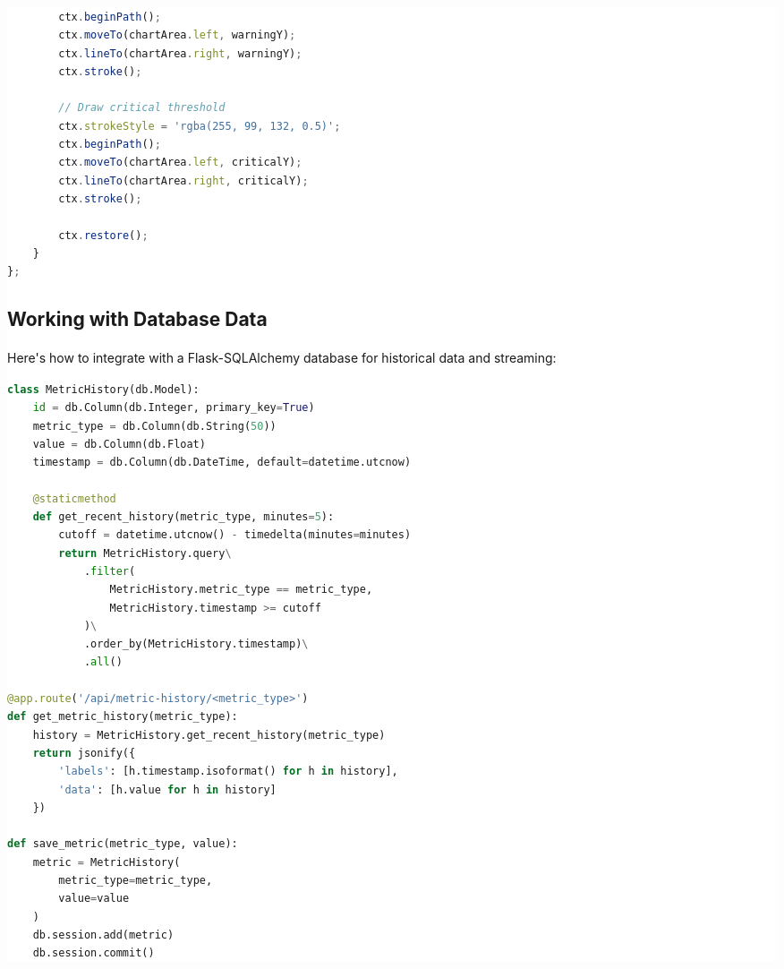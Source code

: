```javascript
        ctx.beginPath();
        ctx.moveTo(chartArea.left, warningY);
        ctx.lineTo(chartArea.right, warningY);
        ctx.stroke();
        
        // Draw critical threshold
        ctx.strokeStyle = 'rgba(255, 99, 132, 0.5)';
        ctx.beginPath();
        ctx.moveTo(chartArea.left, criticalY);
        ctx.lineTo(chartArea.right, criticalY);
        ctx.stroke();
        
        ctx.restore();
    }
};
```

## Working with Database Data

Here's how to integrate with a Flask-SQLAlchemy database for historical data and streaming:

```python
class MetricHistory(db.Model):
    id = db.Column(db.Integer, primary_key=True)
    metric_type = db.Column(db.String(50))
    value = db.Column(db.Float)
    timestamp = db.Column(db.DateTime, default=datetime.utcnow)

    @staticmethod
    def get_recent_history(metric_type, minutes=5):
        cutoff = datetime.utcnow() - timedelta(minutes=minutes)
        return MetricHistory.query\
            .filter(
                MetricHistory.metric_type == metric_type,
                MetricHistory.timestamp >= cutoff
            )\
            .order_by(MetricHistory.timestamp)\
            .all()

@app.route('/api/metric-history/<metric_type>')
def get_metric_history(metric_type):
    history = MetricHistory.get_recent_history(metric_type)
    return jsonify({
        'labels': [h.timestamp.isoformat() for h in history],
        'data': [h.value for h in history]
    })

def save_metric(metric_type, value):
    metric = MetricHistory(
        metric_type=metric_type,
        value=value
    )
    db.session.add(metric)
    db.session.commit()
```
